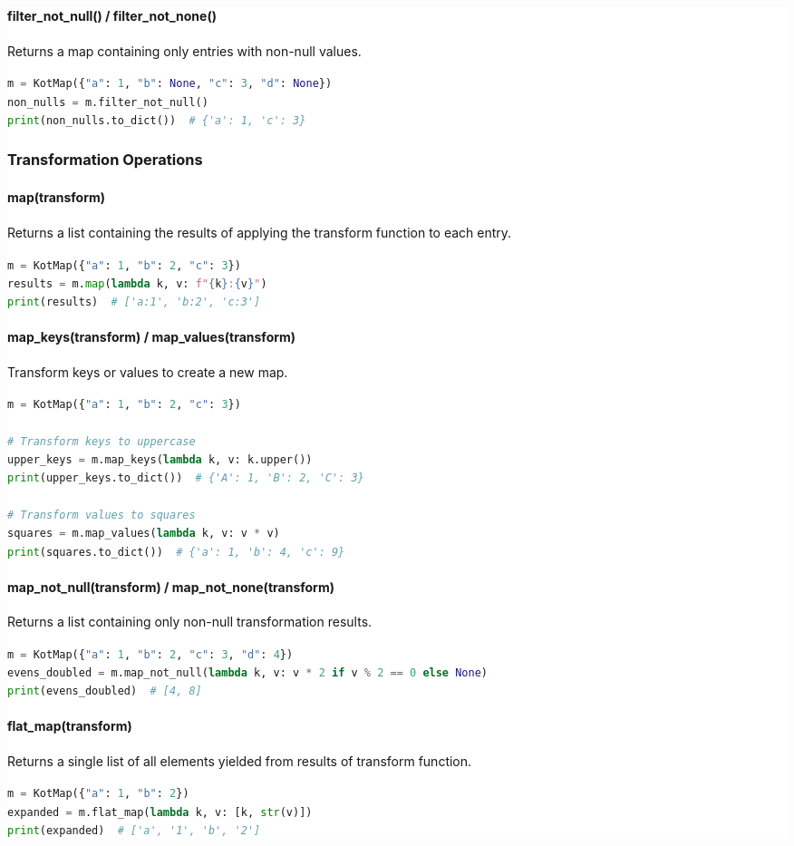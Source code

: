 #### filter_not_null() / filter_not_none()

Returns a map containing only entries with non-null values.

```python
m = KotMap({"a": 1, "b": None, "c": 3, "d": None})
non_nulls = m.filter_not_null()
print(non_nulls.to_dict())  # {'a': 1, 'c': 3}
```

### Transformation Operations

#### map(transform)

Returns a list containing the results of applying the transform function to each entry.

```python
m = KotMap({"a": 1, "b": 2, "c": 3})
results = m.map(lambda k, v: f"{k}:{v}")
print(results)  # ['a:1', 'b:2', 'c:3']
```

#### map_keys(transform) / map_values(transform)

Transform keys or values to create a new map.

```python
m = KotMap({"a": 1, "b": 2, "c": 3})

# Transform keys to uppercase
upper_keys = m.map_keys(lambda k, v: k.upper())
print(upper_keys.to_dict())  # {'A': 1, 'B': 2, 'C': 3}

# Transform values to squares
squares = m.map_values(lambda k, v: v * v)
print(squares.to_dict())  # {'a': 1, 'b': 4, 'c': 9}
```

#### map_not_null(transform) / map_not_none(transform)

Returns a list containing only non-null transformation results.

```python
m = KotMap({"a": 1, "b": 2, "c": 3, "d": 4})
evens_doubled = m.map_not_null(lambda k, v: v * 2 if v % 2 == 0 else None)
print(evens_doubled)  # [4, 8]
```

#### flat_map(transform)

Returns a single list of all elements yielded from results of transform function.

```python
m = KotMap({"a": 1, "b": 2})
expanded = m.flat_map(lambda k, v: [k, str(v)])
print(expanded)  # ['a', '1', 'b', '2']
```
